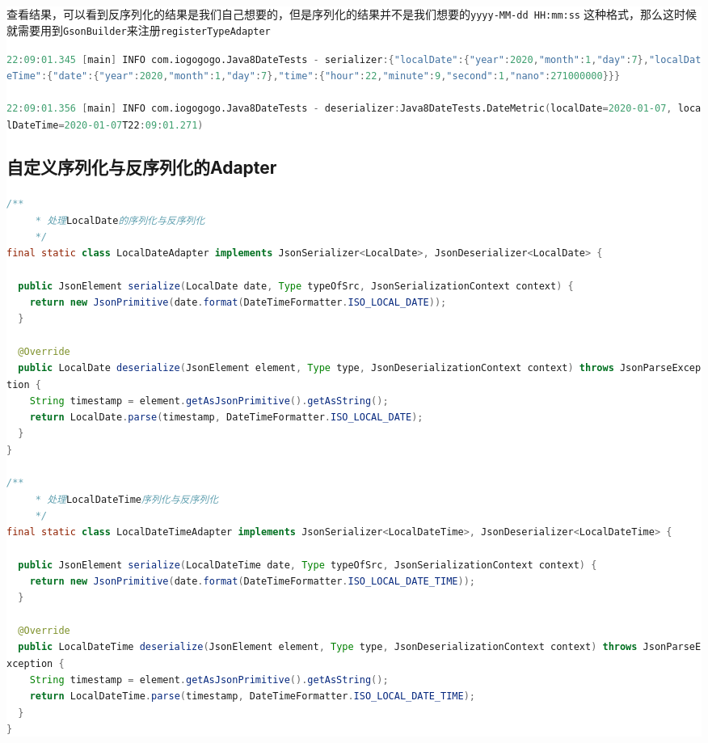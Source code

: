 查看结果，可以看到反序列化的结果是我们自己想要的，但是序列化的结果并不是我们想要的`yyyy-MM-dd HH:mm:ss` 这种格式，那么这时候就需要用到`GsonBuilder`来注册`registerTypeAdapter`

```verilog
22:09:01.345 [main] INFO com.iogogogo.Java8DateTests - serializer:{"localDate":{"year":2020,"month":1,"day":7},"localDateTime":{"date":{"year":2020,"month":1,"day":7},"time":{"hour":22,"minute":9,"second":1,"nano":271000000}}}

22:09:01.356 [main] INFO com.iogogogo.Java8DateTests - deserializer:Java8DateTests.DateMetric(localDate=2020-01-07, localDateTime=2020-01-07T22:09:01.271)

```



## 自定义序列化与反序列化的Adapter

```java
/**
     * 处理LocalDate的序列化与反序列化
     */
final static class LocalDateAdapter implements JsonSerializer<LocalDate>, JsonDeserializer<LocalDate> {

  public JsonElement serialize(LocalDate date, Type typeOfSrc, JsonSerializationContext context) {
    return new JsonPrimitive(date.format(DateTimeFormatter.ISO_LOCAL_DATE));
  }

  @Override
  public LocalDate deserialize(JsonElement element, Type type, JsonDeserializationContext context) throws JsonParseException {
    String timestamp = element.getAsJsonPrimitive().getAsString();
    return LocalDate.parse(timestamp, DateTimeFormatter.ISO_LOCAL_DATE);
  }
}

/**
     * 处理LocalDateTime序列化与反序列化
     */
final static class LocalDateTimeAdapter implements JsonSerializer<LocalDateTime>, JsonDeserializer<LocalDateTime> {

  public JsonElement serialize(LocalDateTime date, Type typeOfSrc, JsonSerializationContext context) {
    return new JsonPrimitive(date.format(DateTimeFormatter.ISO_LOCAL_DATE_TIME));
  }

  @Override
  public LocalDateTime deserialize(JsonElement element, Type type, JsonDeserializationContext context) throws JsonParseException {
    String timestamp = element.getAsJsonPrimitive().getAsString();
    return LocalDateTime.parse(timestamp, DateTimeFormatter.ISO_LOCAL_DATE_TIME);
  }
}
```
